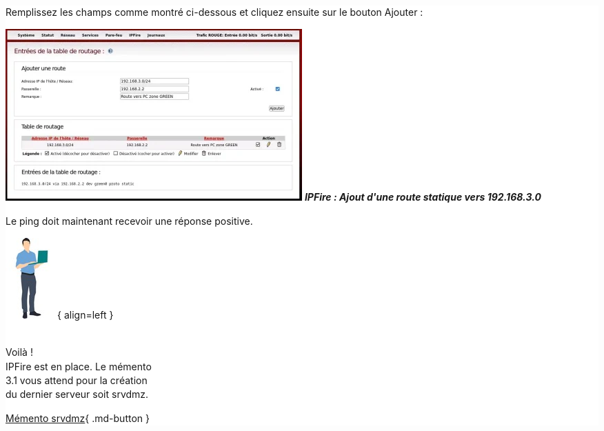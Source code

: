 Remplissez les champs comme montré ci-dessous et cliquez ensuite sur le bouton Ajouter :

[![Capture - IPFire : Ajout d'une route statique vers 192.168.3.0](../wp-content/uploads/2023/07/IPFire_ajout_route_statique-430x249.webp#center "Cliquez pour agrandir l'image")](../wp-content/uploads/2023/07/IPFire_ajout_route_statique.webp)
_**IPFire : Ajout d'une route statique vers 192.168.3.0**_

Le ping doit maintenant recevoir une réponse positive.

![Image - Rédacteur satisfait](../wp-content/uploads/2023/07/redacteur_satisfait.jpg "Image Pixabay - Mohamed Hassan"){ align=left }

&nbsp;  
Voilà !  
IPFire est en place. Le mémento  
3.1 vous attend pour la création  
du dernier serveur soit srvdmz.

[Mémento srvdmz](../serveur-debian12-srvdmz-creation){ .md-button }
